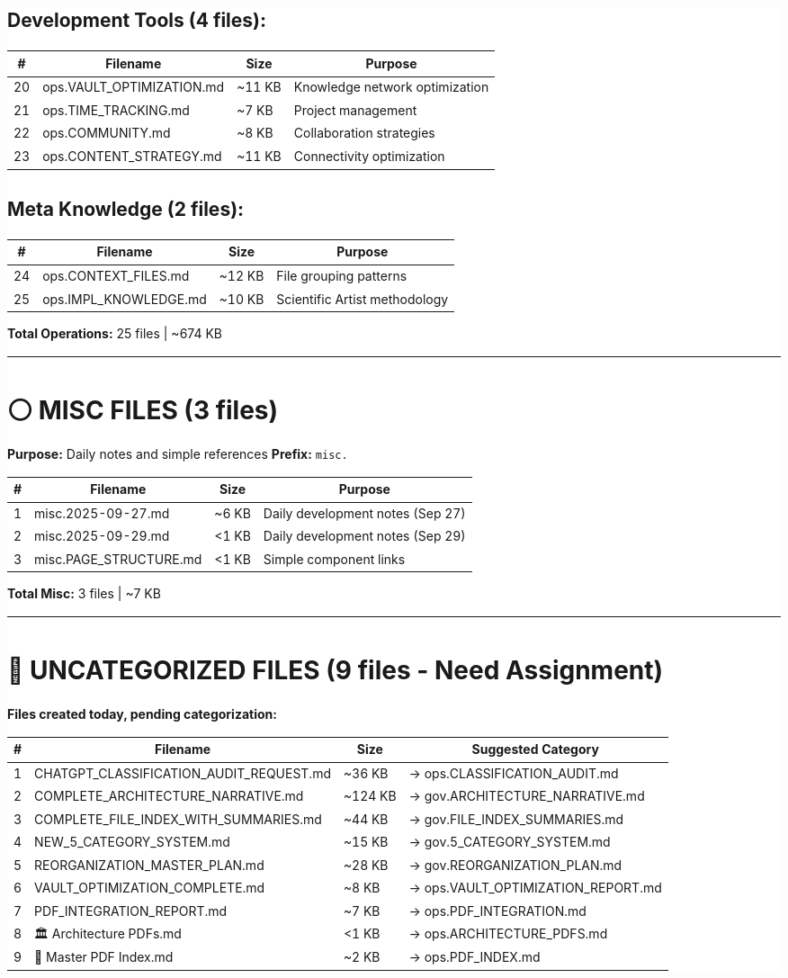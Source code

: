 ## **Development Tools (4 files):**

| # | Filename | Size | Purpose |
|---|----------|------|---------|
| 20 | ops.VAULT_OPTIMIZATION.md | ~11 KB | Knowledge network optimization |
| 21 | ops.TIME_TRACKING.md | ~7 KB | Project management |
| 22 | ops.COMMUNITY.md | ~8 KB | Collaboration strategies |
| 23 | ops.CONTENT_STRATEGY.md | ~11 KB | Connectivity optimization |

## **Meta Knowledge (2 files):**

| # | Filename | Size | Purpose |
|---|----------|------|---------|
| 24 | ops.CONTEXT_FILES.md | ~12 KB | File grouping patterns |
| 25 | ops.IMPL_KNOWLEDGE.md | ~10 KB | Scientific Artist methodology |

**Total Operations:** 25 files | ~674 KB

---

# ⚪ **MISC FILES** (3 files)

**Purpose:** Daily notes and simple references
**Prefix:** `misc.`

| # | Filename | Size | Purpose |
|---|----------|------|---------|
| 1 | misc.2025-09-27.md | ~6 KB | Daily development notes (Sep 27) |
| 2 | misc.2025-09-29.md | <1 KB | Daily development notes (Sep 29) |
| 3 | misc.PAGE_STRUCTURE.md | <1 KB | Simple component links |

**Total Misc:** 3 files | ~7 KB

---

# 📄 **UNCATEGORIZED FILES** (9 files - Need Assignment)

**Files created today, pending categorization:**

| # | Filename | Size | Suggested Category |
|---|----------|------|-------------------|
| 1 | CHATGPT_CLASSIFICATION_AUDIT_REQUEST.md | ~36 KB | → ops.CLASSIFICATION_AUDIT.md |
| 2 | COMPLETE_ARCHITECTURE_NARRATIVE.md | ~124 KB | → gov.ARCHITECTURE_NARRATIVE.md |
| 3 | COMPLETE_FILE_INDEX_WITH_SUMMARIES.md | ~44 KB | → gov.FILE_INDEX_SUMMARIES.md |
| 4 | NEW_5_CATEGORY_SYSTEM.md | ~15 KB | → gov.5_CATEGORY_SYSTEM.md |
| 5 | REORGANIZATION_MASTER_PLAN.md | ~28 KB | → gov.REORGANIZATION_PLAN.md |
| 6 | VAULT_OPTIMIZATION_COMPLETE.md | ~8 KB | → ops.VAULT_OPTIMIZATION_REPORT.md |
| 7 | PDF_INTEGRATION_REPORT.md | ~7 KB | → ops.PDF_INTEGRATION.md |
| 8 | 🏛️ Architecture PDFs.md | <1 KB | → ops.ARCHITECTURE_PDFS.md |
| 9 | 📂 Master PDF Index.md | ~2 KB | → ops.PDF_INDEX.md |

